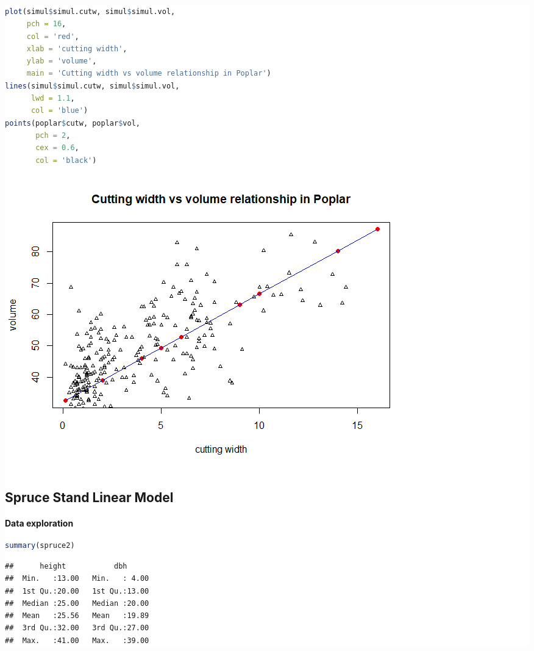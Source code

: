 ```r
plot(simul$simul.cutw, simul$simul.vol,
     pch = 16,
     col = 'red',
     xlab = 'cutting width',
     ylab = 'volume',
     main = 'Cutting width vs volume relationship in Poplar')
lines(simul$simul.cutw, simul$simul.vol,
      lwd = 1.1,
      col = 'blue')
points(poplar$cutw, poplar$vol,
       pch = 2,
       cex = 0.6,
       col = 'black')
```

![](cuttings_files/figure-html/unnamed-chunk-47-1.png)

## Spruce Stand Linear Model

**Data exploration**


```r
summary(spruce2)
```

```
##      height           dbh       
##  Min.   :13.00   Min.   : 4.00  
##  1st Qu.:20.00   1st Qu.:13.00  
##  Median :25.00   Median :20.00  
##  Mean   :25.56   Mean   :19.89  
##  3rd Qu.:32.00   3rd Qu.:27.00  
##  Max.   :41.00   Max.   :39.00
```
